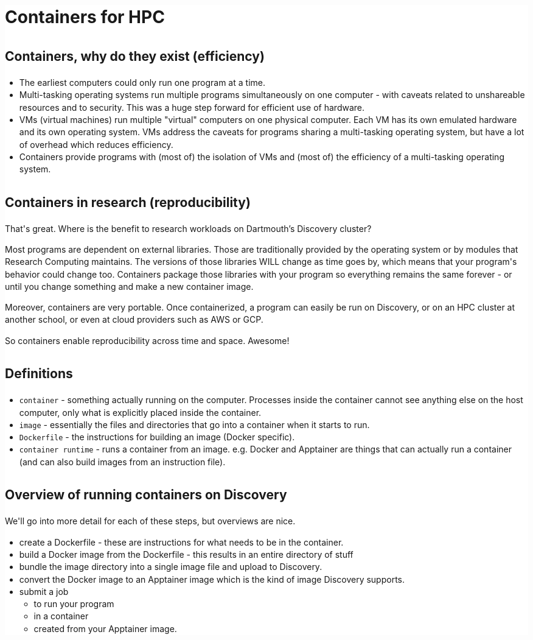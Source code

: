 # Containers for HPC

## Containers, why do they exist (efficiency)

- The earliest computers could only run one program at a time.
- Multi-tasking operating systems run multiple programs simultaneously on one computer - with caveats related to unshareable resources and to security.  This was a huge step forward for efficient use of hardware.
- VMs (virtual machines) run multiple "virtual" computers on one physical computer. Each VM has its own emulated hardware and its own operating system. VMs address the caveats for programs sharing a multi-tasking operating system, but have a lot of overhead which reduces efficiency.
- Containers provide programs with (most of) the isolation of VMs and (most of) the efficiency of a multi-tasking operating system.

## Containers in research (reproducibility)

That's great.  Where is the benefit to research workloads on Dartmouth’s Discovery cluster? 

Most programs are dependent on external libraries.  Those are traditionally provided by the operating system or by modules that Research Computing maintains.  The versions of those libraries WILL change as time goes by, which means that your program's behavior could change too. Containers package those libraries with your program so everything remains the same forever - or until you change something and make a new container image.

Moreover, containers are very portable. Once containerized, a program can easily be run on Discovery, or on an HPC cluster at another school, or even at cloud providers such as AWS or GCP.

So containers enable reproducibility across time and space.  Awesome!

## Definitions

* `container` - something actually running on the computer.  Processes inside the container cannot see anything else on the host computer, only what is explicitly placed inside the container.
* `image` - essentially the files and directories that go into a container when it starts to run.
* `Dockerfile` - the instructions for building an image (Docker specific).
* `container runtime` - runs a container from an image.  e.g. Docker and Apptainer are things that can actually run a container (and can also build images from an instruction file).

## Overview of running containers on Discovery

We'll go into more detail for each of these steps, but overviews are nice.

- create a Dockerfile - these are instructions for what needs to be in the container.
- build a Docker image from the Dockerfile - this results in an entire directory of stuff
- bundle the image directory into a single image file and upload to Discovery.
- convert the Docker image to an Apptainer image which is the kind of image Discovery supports.
- submit a job
   - to run your program
   - in a container
   - created from your Apptainer image.

